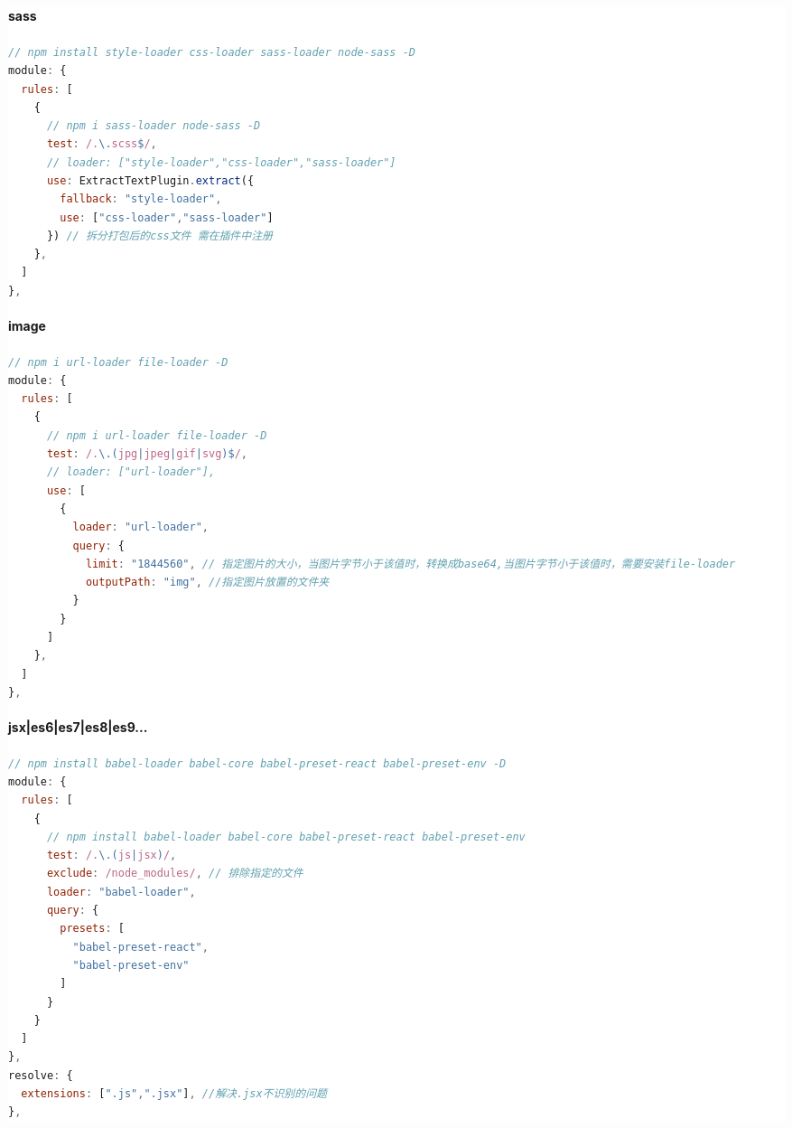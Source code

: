 #### sass

```js
// npm install style-loader css-loader sass-loader node-sass -D
module: {
  rules: [
    {
      // npm i sass-loader node-sass -D
      test: /.\.scss$/,
      // loader: ["style-loader","css-loader","sass-loader"]
      use: ExtractTextPlugin.extract({
        fallback: "style-loader",
        use: ["css-loader","sass-loader"]
      }) // 拆分打包后的css文件 需在插件中注册
    },
  ]
},
```

#### image

```js
// npm i url-loader file-loader -D
module: {
  rules: [
    {
      // npm i url-loader file-loader -D
      test: /.\.(jpg|jpeg|gif|svg)$/,
      // loader: ["url-loader"],
      use: [
        {
          loader: "url-loader",
          query: {
            limit: "1844560", // 指定图片的大小，当图片字节小于该值时，转换成base64,当图片字节小于该值时，需要安装file-loader
            outputPath: "img", //指定图片放置的文件夹
          }
        }
      ]
    },
  ]
},
```

#### jsx|es6|es7|es8|es9...

```js
// npm install babel-loader babel-core babel-preset-react babel-preset-env -D
module: {
  rules: [
    {
      // npm install babel-loader babel-core babel-preset-react babel-preset-env
      test: /.\.(js|jsx)/,
      exclude: /node_modules/, // 排除指定的文件
      loader: "babel-loader",
      query: {
        presets: [
          "babel-preset-react",
          "babel-preset-env"
        ]
      }
    }
  ]
},
resolve: {
  extensions: [".js",".jsx"], //解决.jsx不识别的问题
},
```